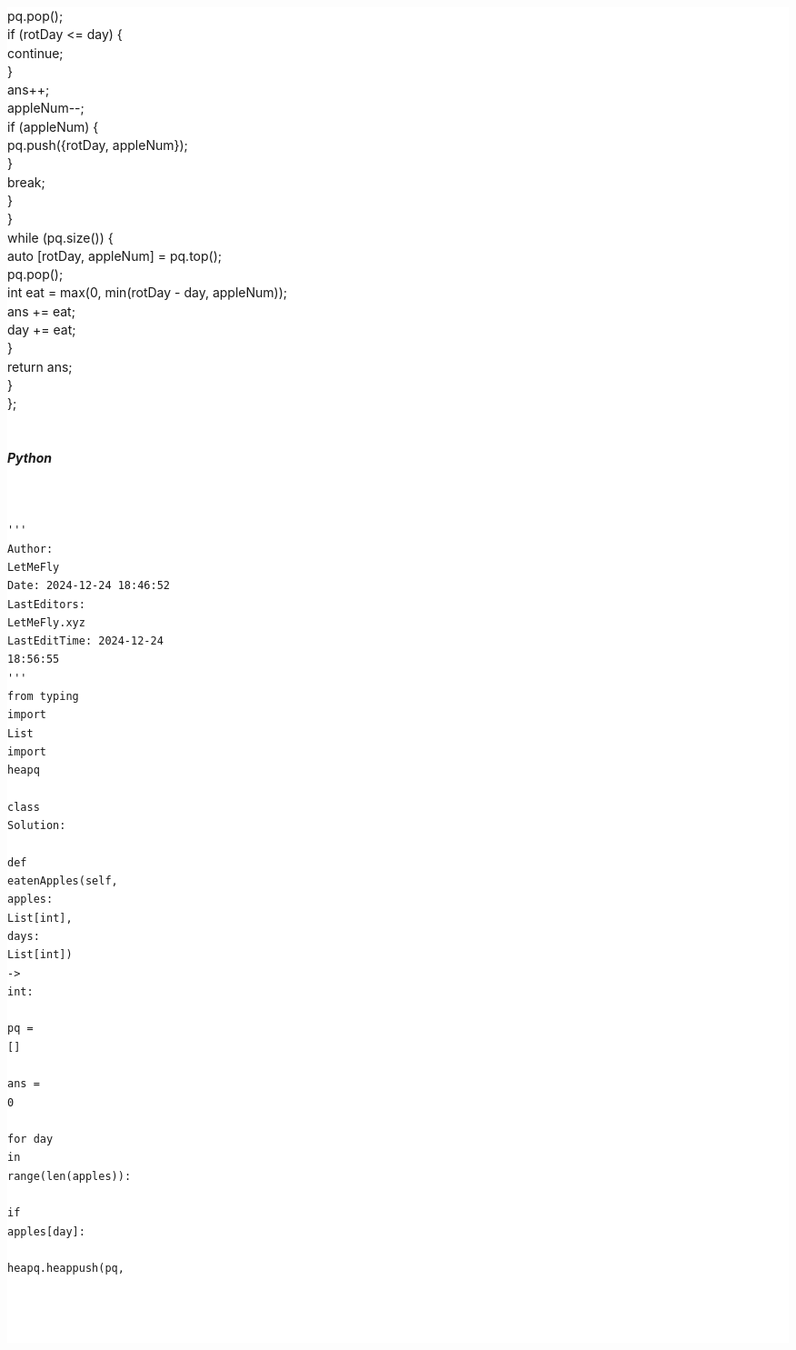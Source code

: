pq<span class="token punctuation">.</span><span class="token function">pop</span><span class="token punctuation">(</span><span class="token punctuation">)</span><span class="token punctuation">;</span><br>                <span class="token keyword">if</span> <span class="token punctuation">(</span>rotDay <span class="token operator"><=</span> day<span class="token punctuation">)</span> <span class="token punctuation">{</span><br>                    <span class="token keyword">continue</span><span class="token punctuation">;</span><br>                <span class="token punctuation">}</span><br>                ans<span class="token operator">++</span><span class="token punctuation">;</span><br>                appleNum<span class="token operator">--</span><span class="token punctuation">;</span><br>                <span class="token keyword">if</span> <span class="token punctuation">(</span>appleNum<span class="token punctuation">)</span> <span class="token punctuation">{</span><br>                    pq<span class="token punctuation">.</span><span class="token function">push</span><span class="token punctuation">(</span><span class="token punctuation">{</span>rotDay<span class="token punctuation">,</span> appleNum<span class="token punctuation">}</span><span class="token punctuation">)</span><span class="token punctuation">;</span><br>                <span class="token punctuation">}</span><br>                <span class="token keyword">break</span><span class="token punctuation">;</span><br>            <span class="token punctuation">}</span><br>        <span class="token punctuation">}</span><br>        <span class="token keyword">while</span> <span class="token punctuation">(</span>pq<span class="token punctuation">.</span><span class="token function">size</span><span class="token punctuation">(</span><span class="token punctuation">)</span><span class="token punctuation">)</span> <span class="token punctuation">{</span><br>            <span class="token keyword">auto</span> <span class="token punctuation">[</span>rotDay<span class="token punctuation">,</span> appleNum<span class="token punctuation">]</span> <span class="token operator">=</span> pq<span class="token punctuation">.</span><span class="token function">top</span><span class="token punctuation">(</span><span class="token punctuation">)</span><span class="token punctuation">;</span><br>            pq<span class="token punctuation">.</span><span class="token function">pop</span><span class="token punctuation">(</span><span class="token punctuation">)</span><span class="token punctuation">;</span><br>            <span class="token keyword">int</span> eat <span class="token operator">=</span> <span class="token function">max</span><span class="token punctuation">(</span><span class="token number">0</span><span class="token punctuation">,</span> <span class="token function">min</span><span class="token punctuation">(</span>rotDay <span class="token operator">-</span> day<span class="token punctuation">,</span> appleNum<span class="token punctuation">)</span><span class="token punctuation">)</span><span class="token punctuation">;</span><br>            ans <span class="token operator">+=</span> eat<span class="token punctuation">;</span><br>            day <span class="token operator">+=</span> eat<span class="token punctuation">;</span><br>        <span class="token punctuation">}</span><br>        <span class="token keyword">return</span> ans<span class="token punctuation">;</span><br>    <span class="token punctuation">}</span><br><span class="token punctuation">}</span><span class="token punctuation">;</span><br></code></pre> <br><h5><a id="Python_134"></a>Python</h5> <br><pre><code class="prism language-python"><span class="token triple-quoted-string string">'''<br>Author: LetMeFly<br>Date: 2024-12-24 18:46:52<br>LastEditors: LetMeFly.xyz<br>LastEditTime: 2024-12-24 18:56:55<br>'''</span><br><span class="token keyword">from</span> typing <span class="token keyword">import</span> List<br><span class="token keyword">import</span> heapq<br><br><span class="token keyword">class</span> <span class="token class-name">Solution</span><span class="token punctuation">:</span><br>    <span class="token keyword">def</span> <span class="token function">eatenApples</span><span class="token punctuation">(</span>self<span class="token punctuation">,</span> apples<span class="token punctuation">:</span> List<span class="token punctuation">[</span><span class="token builtin">int</span><span class="token punctuation">]</span><span class="token punctuation">,</span> days<span class="token punctuation">:</span> List<span class="token punctuation">[</span><span class="token builtin">int</span><span class="token punctuation">]</span><span class="token punctuation">)</span> <span class="token operator">-</span><span class="token operator">></span> <span class="token builtin">int</span><span class="token punctuation">:</span><br>        pq <span class="token operator">=</span> <span class="token punctuation">[</span><span class="token punctuation">]</span><br>        ans <span class="token operator">=</span> <span class="token number">0</span><br>        <span class="token keyword">for</span> day <span class="token keyword">in</span> <span class="token builtin">range</span><span class="token punctuation">(</span><span class="token builtin">len</span><span class="token punctuation">(</span>apples<span class="token punctuation">)</span><span class="token punctuation">)</span><span class="token punctuation">:</span><br>            <span class="token keyword">if</span> apples<span class="token punctuation">[</span>day<span class="token punctuation">]</span><span class="token punctuation">:</span><br>                heapq<span class="token punctuation">.</span>heappush<span class="token punctuation">(</span>pq<span class="token punctuation">,</span>